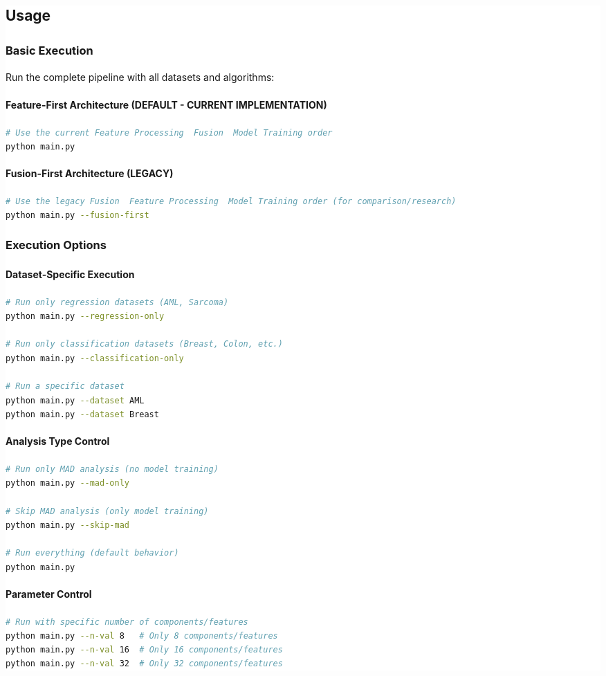 ## Usage

### Basic Execution

Run the complete pipeline with all datasets and algorithms:

#### Feature-First Architecture (DEFAULT - CURRENT IMPLEMENTATION)
```bash
# Use the current Feature Processing  Fusion  Model Training order
python main.py
```

#### Fusion-First Architecture (LEGACY)
```bash
# Use the legacy Fusion  Feature Processing  Model Training order (for comparison/research)
python main.py --fusion-first
```

### Execution Options

#### Dataset-Specific Execution
```bash
# Run only regression datasets (AML, Sarcoma)
python main.py --regression-only

# Run only classification datasets (Breast, Colon, etc.)
python main.py --classification-only

# Run a specific dataset
python main.py --dataset AML
python main.py --dataset Breast
```

#### Analysis Type Control
```bash
# Run only MAD analysis (no model training)
python main.py --mad-only

# Skip MAD analysis (only model training)
python main.py --skip-mad

# Run everything (default behavior)
python main.py
```

#### Parameter Control
```bash
# Run with specific number of components/features
python main.py --n-val 8   # Only 8 components/features
python main.py --n-val 16  # Only 16 components/features
python main.py --n-val 32  # Only 32 components/features
```
